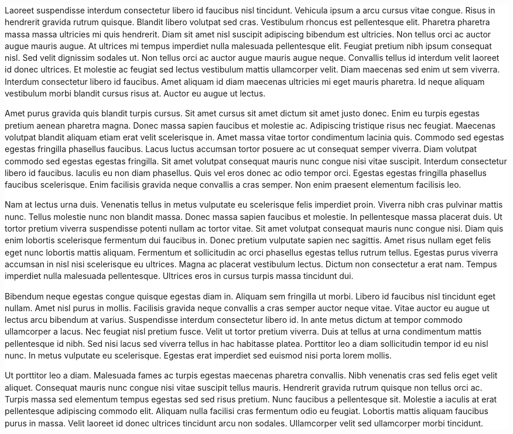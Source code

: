 

Laoreet suspendisse interdum consectetur libero id faucibus nisl tincidunt. Vehicula ipsum a arcu cursus vitae congue. Risus in hendrerit gravida rutrum quisque. Blandit libero volutpat sed cras. Vestibulum rhoncus est pellentesque elit. Pharetra pharetra massa massa ultricies mi quis hendrerit. Diam sit amet nisl suscipit adipiscing bibendum est ultricies. Non tellus orci ac auctor augue mauris augue. At ultrices mi tempus imperdiet nulla malesuada pellentesque elit. Feugiat pretium nibh ipsum consequat nisl. Sed velit dignissim sodales ut. Non tellus orci ac auctor augue mauris augue neque. Convallis tellus id interdum velit laoreet id donec ultrices. Et molestie ac feugiat sed lectus vestibulum mattis ullamcorper velit. Diam maecenas sed enim ut sem viverra. Interdum consectetur libero id faucibus. Amet aliquam id diam maecenas ultricies mi eget mauris pharetra. Id neque aliquam vestibulum morbi blandit cursus risus at. Auctor eu augue ut lectus.



Amet purus gravida quis blandit turpis cursus. Sit amet cursus sit amet dictum sit amet justo donec. Enim eu turpis egestas pretium aenean pharetra magna. Donec massa sapien faucibus et molestie ac. Adipiscing tristique risus nec feugiat. Maecenas volutpat blandit aliquam etiam erat velit scelerisque in. Amet massa vitae tortor condimentum lacinia quis. Commodo sed egestas egestas fringilla phasellus faucibus. Lacus luctus accumsan tortor posuere ac ut consequat semper viverra. Diam volutpat commodo sed egestas egestas fringilla. Sit amet volutpat consequat mauris nunc congue nisi vitae suscipit. Interdum consectetur libero id faucibus. Iaculis eu non diam phasellus. Quis vel eros donec ac odio tempor orci. Egestas egestas fringilla phasellus faucibus scelerisque. Enim facilisis gravida neque convallis a cras semper. Non enim praesent elementum facilisis leo.



Nam at lectus urna duis. Venenatis tellus in metus vulputate eu scelerisque felis imperdiet proin. Viverra nibh cras pulvinar mattis nunc. Tellus molestie nunc non blandit massa. Donec massa sapien faucibus et molestie. In pellentesque massa placerat duis. Ut tortor pretium viverra suspendisse potenti nullam ac tortor vitae. Sit amet volutpat consequat mauris nunc congue nisi. Diam quis enim lobortis scelerisque fermentum dui faucibus in. Donec pretium vulputate sapien nec sagittis. Amet risus nullam eget felis eget nunc lobortis mattis aliquam. Fermentum et sollicitudin ac orci phasellus egestas tellus rutrum tellus. Egestas purus viverra accumsan in nisl nisi scelerisque eu ultrices. Magna ac placerat vestibulum lectus. Dictum non consectetur a erat nam. Tempus imperdiet nulla malesuada pellentesque. Ultrices eros in cursus turpis massa tincidunt dui.



Bibendum neque egestas congue quisque egestas diam in. Aliquam sem fringilla ut morbi. Libero id faucibus nisl tincidunt eget nullam. Amet nisl purus in mollis. Facilisis gravida neque convallis a cras semper auctor neque vitae. Vitae auctor eu augue ut lectus arcu bibendum at varius. Suspendisse interdum consectetur libero id. In ante metus dictum at tempor commodo ullamcorper a lacus. Nec feugiat nisl pretium fusce. Velit ut tortor pretium viverra. Duis at tellus at urna condimentum mattis pellentesque id nibh. Sed nisi lacus sed viverra tellus in hac habitasse platea. Porttitor leo a diam sollicitudin tempor id eu nisl nunc. In metus vulputate eu scelerisque. Egestas erat imperdiet sed euismod nisi porta lorem mollis.



Ut porttitor leo a diam. Malesuada fames ac turpis egestas maecenas pharetra convallis. Nibh venenatis cras sed felis eget velit aliquet. Consequat mauris nunc congue nisi vitae suscipit tellus mauris. Hendrerit gravida rutrum quisque non tellus orci ac. Turpis massa sed elementum tempus egestas sed sed risus pretium. Nunc faucibus a pellentesque sit. Molestie a iaculis at erat pellentesque adipiscing commodo elit. Aliquam nulla facilisi cras fermentum odio eu feugiat. Lobortis mattis aliquam faucibus purus in massa. Velit laoreet id donec ultrices tincidunt arcu non sodales. Ullamcorper velit sed ullamcorper morbi tincidunt.
